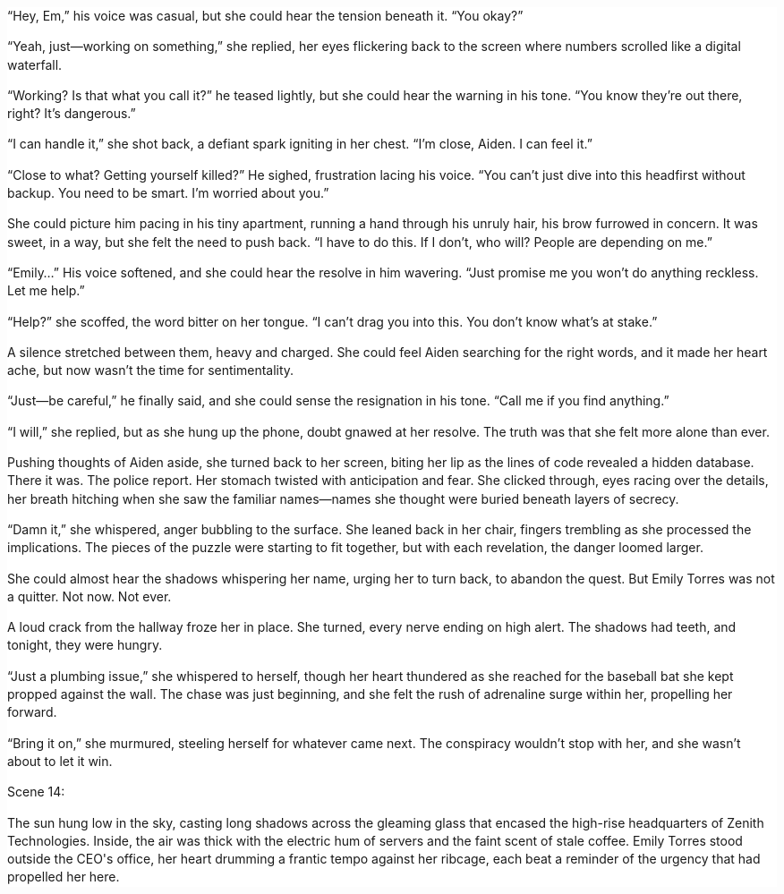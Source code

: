 “Hey, Em,” his voice was casual, but she could hear the tension beneath it. “You okay?”

“Yeah, just—working on something,” she replied, her eyes flickering back to the screen where numbers scrolled like a digital waterfall. 

“Working? Is that what you call it?” he teased lightly, but she could hear the warning in his tone. “You know they’re out there, right? It’s dangerous.”

“I can handle it,” she shot back, a defiant spark igniting in her chest. “I’m close, Aiden. I can feel it.” 

“Close to what? Getting yourself killed?” He sighed, frustration lacing his voice. “You can’t just dive into this headfirst without backup. You need to be smart. I’m worried about you.”

She could picture him pacing in his tiny apartment, running a hand through his unruly hair, his brow furrowed in concern. It was sweet, in a way, but she felt the need to push back. “I have to do this. If I don’t, who will? People are depending on me.”

“Emily…” His voice softened, and she could hear the resolve in him wavering. “Just promise me you won’t do anything reckless. Let me help.”

“Help?” she scoffed, the word bitter on her tongue. “I can’t drag you into this. You don’t know what’s at stake.”

A silence stretched between them, heavy and charged. She could feel Aiden searching for the right words, and it made her heart ache, but now wasn’t the time for sentimentality.

“Just—be careful,” he finally said, and she could sense the resignation in his tone. “Call me if you find anything.”

“I will,” she replied, but as she hung up the phone, doubt gnawed at her resolve. The truth was that she felt more alone than ever. 

Pushing thoughts of Aiden aside, she turned back to her screen, biting her lip as the lines of code revealed a hidden database. There it was. The police report. Her stomach twisted with anticipation and fear. She clicked through, eyes racing over the details, her breath hitching when she saw the familiar names—names she thought were buried beneath layers of secrecy. 

“Damn it,” she whispered, anger bubbling to the surface. She leaned back in her chair, fingers trembling as she processed the implications. The pieces of the puzzle were starting to fit together, but with each revelation, the danger loomed larger. 

She could almost hear the shadows whispering her name, urging her to turn back, to abandon the quest. But Emily Torres was not a quitter. Not now. Not ever. 

A loud crack from the hallway froze her in place. She turned, every nerve ending on high alert. The shadows had teeth, and tonight, they were hungry. 

“Just a plumbing issue,” she whispered to herself, though her heart thundered as she reached for the baseball bat she kept propped against the wall. The chase was just beginning, and she felt the rush of adrenaline surge within her, propelling her forward.

“Bring it on,” she murmured, steeling herself for whatever came next. The conspiracy wouldn’t stop with her, and she wasn’t about to let it win.

Scene 14: 

The sun hung low in the sky, casting long shadows across the gleaming glass that encased the high-rise headquarters of Zenith Technologies. Inside, the air was thick with the electric hum of servers and the faint scent of stale coffee. Emily Torres stood outside the CEO's office, her heart drumming a frantic tempo against her ribcage, each beat a reminder of the urgency that had propelled her here.
